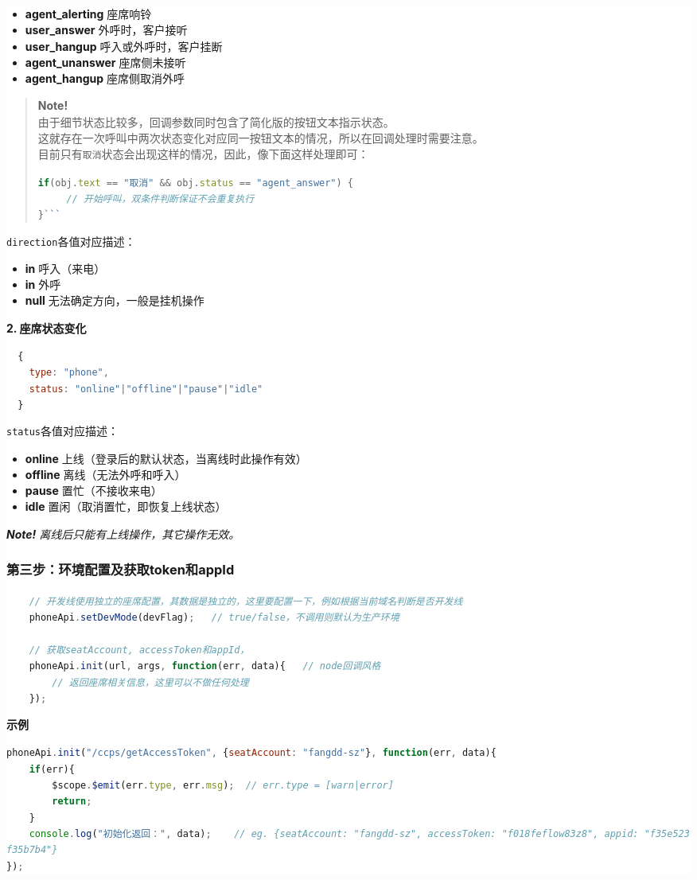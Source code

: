 + __agent_alerting__ 座席响铃  
+ __user_answer__ 外呼时，客户接听  
+ __user_hangup__ 呼入或外呼时，客户挂断  
+ __agent_unanswer__ 座席侧未接听  
+ __agent_hangup__ 座席侧取消外呼  


> **Note!**  
> 由于细节状态比较多，回调参数同时包含了简化版的按钮文本指示状态。    
> 这就存在一次呼叫中两次状态变化对应同一按钮文本的情况，所以在回调处理时需要注意。  
> 目前只有`取消`状态会出现这样的情况，因此，像下面这样处理即可：  
> ```javascript
> if(obj.text == "取消" && obj.status == "agent_answer") {  
>      // 开始呼叫，双条件判断保证不会重复执行  
> }```  

`direction`各值对应描述：

+ __in__ 呼入（来电）    
+ __in__ 外呼  
+ __null__ 无法确定方向，一般是挂机操作  

**2. 座席状态变化**

```javascript
  {
    type: "phone",
    status: "online"|"offline"|"pause"|"idle"
  }
```

`status`各值对应描述：

+ __online__  上线（登录后的默认状态，当离线时此操作有效）  
+ __offline__  离线（无法外呼和呼入）  
+ __pause__  置忙（不接收来电）  
+ __idle__ 置闲（取消置忙，即恢复上线状态）  

_**Note!** 离线后只能有上线操作，其它操作无效。_

**<h3 id="step3">第三步：环境配置及获取token和appId</h3>**

```javascript
    // 开发线使用独立的座席配置，其数据是独立的，这里要配置一下，例如根据当前域名判断是否开发线
	phoneApi.setDevMode(devFlag);   // true/false，不调用则默认为生产环境

    // 获取seatAccount, accessToken和appId，
	phoneApi.init(url, args, function(err, data){   // node回调风格
		// 返回座席相关信息，这里可以不做任何处理
	});
```

**示例**

```javascript
phoneApi.init("/ccps/getAccessToken", {seatAccount: "fangdd-sz"}, function(err, data){
    if(err){
        $scope.$emit(err.type, err.msg);  // err.type = [warn|error]
        return;
    }
    console.log("初始化返回：", data);    // eg. {seatAccount: "fangdd-sz", accessToken: "f018feflow83z8", appid: "f35e523f35b7b4"}
});
```
